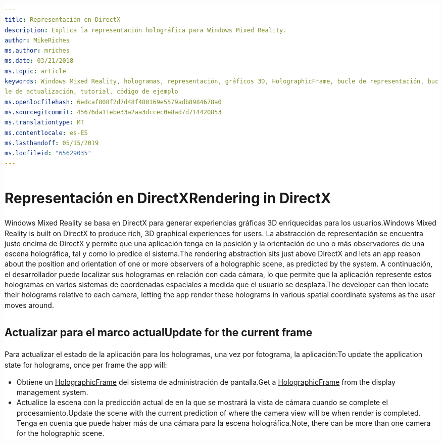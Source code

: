 ```yaml
---
title: Representación en DirectX
description: Explica la representación holográfica para Windows Mixed Reality.
author: MikeRiches
ms.author: mriches
ms.date: 03/21/2018
ms.topic: article
keywords: Windows Mixed Reality, hologramas, representación, gráficos 3D, HolographicFrame, bucle de representación, bucle de actualización, tutorial, código de ejemplo
ms.openlocfilehash: 6edcaf808f2d7d48f480169e5579adb8984678a0
ms.sourcegitcommit: 45676da11ebe33a2aa3dccec0e8ad7d714420853
ms.translationtype: MT
ms.contentlocale: es-ES
ms.lasthandoff: 05/15/2019
ms.locfileid: "65629035"
---
```

# <a name="rendering-in-directx"></a><span data-ttu-id="afa0a-104">Representación en DirectX</span><span class="sxs-lookup"><span data-stu-id="afa0a-104">Rendering in DirectX</span></span>

<span data-ttu-id="afa0a-105">Windows Mixed Reality se basa en DirectX para generar experiencias gráficas 3D enriquecidas para los usuarios.</span><span class="sxs-lookup"><span data-stu-id="afa0a-105">Windows Mixed Reality is built on DirectX to produce rich, 3D graphical experiences for users.</span></span> <span data-ttu-id="afa0a-106">La abstracción de representación se encuentra justo encima de DirectX y permite que una aplicación tenga en la posición y la orientación de uno o más observadores de una escena holográfica, tal y como lo predice el sistema.</span><span class="sxs-lookup"><span data-stu-id="afa0a-106">The rendering abstraction sits just above DirectX and lets an app reason about the position and orientation of one or more observers of a holographic scene, as predicted by the system.</span></span> <span data-ttu-id="afa0a-107">A continuación, el desarrollador puede localizar sus hologramas en relación con cada cámara, lo que permite que la aplicación represente estos hologramas en varios sistemas de coordenadas espaciales a medida que el usuario se desplaza.</span><span class="sxs-lookup"><span data-stu-id="afa0a-107">The developer can then locate their holograms relative to each camera, letting the app render these holograms in various spatial coordinate systems as the user moves around.</span></span>

## <a name="update-for-the-current-frame"></a><span data-ttu-id="afa0a-108">Actualizar para el marco actual</span><span class="sxs-lookup"><span data-stu-id="afa0a-108">Update for the current frame</span></span>

<span data-ttu-id="afa0a-109">Para actualizar el estado de la aplicación para los hologramas, una vez por fotograma, la aplicación:</span><span class="sxs-lookup"><span data-stu-id="afa0a-109">To update the application state for holograms, once per frame the app will:</span></span>
* <span data-ttu-id="afa0a-110">Obtiene un <a href="https://docs.microsoft.com/uwp/api/windows.graphics.holographic.holographicframe" target="_blank">HolographicFrame</a> del sistema de administración de pantalla.</span><span class="sxs-lookup"><span data-stu-id="afa0a-110">Get a <a href="https://docs.microsoft.com/uwp/api/windows.graphics.holographic.holographicframe" target="_blank">HolographicFrame</a> from the display management system.</span></span>
* <span data-ttu-id="afa0a-111">Actualice la escena con la predicción actual de en la que se mostrará la vista de cámara cuando se complete el procesamiento.</span><span class="sxs-lookup"><span data-stu-id="afa0a-111">Update the scene with the current prediction of where the camera view will be when render is completed.</span></span> <span data-ttu-id="afa0a-112">Tenga en cuenta que puede haber más de una cámara para la escena holográfica.</span><span class="sxs-lookup"><span data-stu-id="afa0a-112">Note, there can be more than one camera for the holographic scene.</span></span>
